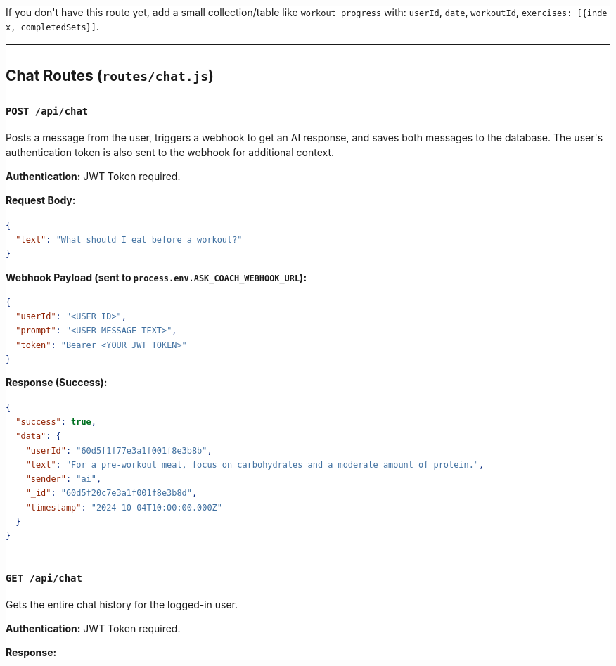 If you don't have this route yet, add a small collection/table like `workout_progress` with: `userId`, `date`, `workoutId`, `exercises: [{index, completedSets}]`.

-----

## Chat Routes (`routes/chat.js`)

### `POST /api/chat`

Posts a message from the user, triggers a webhook to get an AI response, and saves both messages to the database. The user's authentication token is also sent to the webhook for additional context.

**Authentication:** JWT Token required.

**Request Body:**

```json
{
  "text": "What should I eat before a workout?"
}
```

**Webhook Payload (sent to `process.env.ASK_COACH_WEBHOOK_URL`):**

```json
{
  "userId": "<USER_ID>",
  "prompt": "<USER_MESSAGE_TEXT>",
  "token": "Bearer <YOUR_JWT_TOKEN>"
}
```

**Response (Success):**

```json
{
  "success": true,
  "data": {
    "userId": "60d5f1f77e3a1f001f8e3b8b",
    "text": "For a pre-workout meal, focus on carbohydrates and a moderate amount of protein.",
    "sender": "ai",
    "_id": "60d5f20c7e3a1f001f8e3b8d",
    "timestamp": "2024-10-04T10:00:00.000Z"
  }
}
```

---

### `GET /api/chat`

Gets the entire chat history for the logged-in user.

**Authentication:** JWT Token required.

**Response:**

